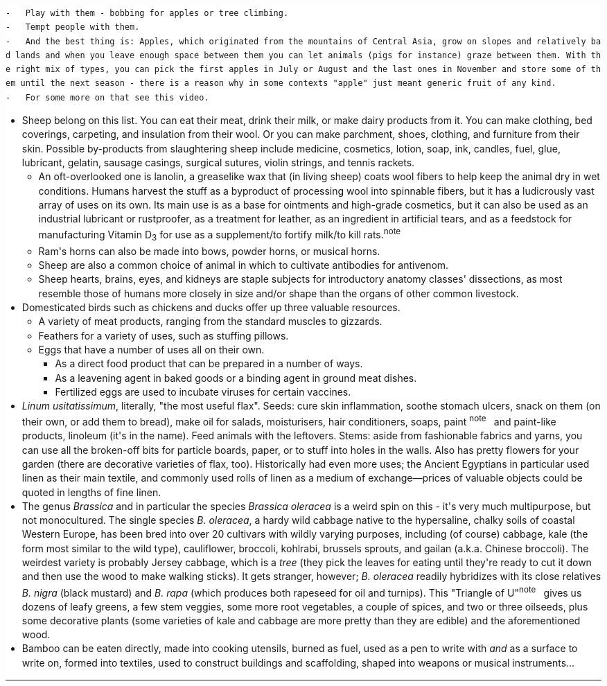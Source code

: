     -   Play with them - bobbing for apples or tree climbing.
    -   Tempt people with them.
    -   And the best thing is: Apples, which originated from the mountains of Central Asia, grow on slopes and relatively bad lands and when you leave enough space between them you can let animals (pigs for instance) graze between them. With the right mix of types, you can pick the first apples in July or August and the last ones in November and store some of them until the next season - there is a reason why in some contexts "apple" just meant generic fruit of any kind.
    -   For some more on that see this video.
-   Sheep belong on this list. You can eat their meat, drink their milk, or make dairy products from it. You can make clothing, bed coverings, carpeting, and insulation from their wool. Or you can make parchment, shoes, clothing, and furniture from their skin. Possible by-products from slaughtering sheep include medicine, cosmetics, lotion, soap, ink, candles, fuel, glue, lubricant, gelatin, sausage casings, surgical sutures, violin strings, and tennis rackets.
    -   An oft-overlooked one is lanolin, a greaselike wax that (in living sheep) coats wool fibers to help keep the animal dry in wet conditions. Humans harvest the stuff as a byproduct of processing wool into spinnable fibers, but it has a ludicrously vast array of uses on its own. Its main use is as a base for ointments and high-grade cosmetics, but it can also be used as an industrial lubricant or rustproofer, as a treatment for leather, as an ingredient in artificial tears, and as a feedstock for manufacturing Vitamin D<sub>3</sub> for use as a supplement/to fortify milk/to kill rats.<sup>note&nbsp;</sup> 
    -   Ram's horns can also be made into bows, powder horns, or musical horns.
    -   Sheep are also a common choice of animal in which to cultivate antibodies for antivenom.
    -   Sheep hearts, brains, eyes, and kidneys are staple subjects for introductory anatomy classes' dissections, as most resemble those of humans more closely in size and/or shape than the organs of other common livestock.
-   Domesticated birds such as chickens and ducks offer up three valuable resources.
    -   A variety of meat products, ranging from the standard muscles to gizzards.
    -   Feathers for a variety of uses, such as stuffing pillows.
    -   Eggs that have a number of uses all on their own.
        -   As a direct food product that can be prepared in a number of ways.
        -   As a leavening agent in baked goods or a binding agent in ground meat dishes.
        -   Fertilized eggs are used to incubate viruses for certain vaccines.
-   _Linum usitatissimum_, literally, "the most useful flax". Seeds: cure skin inflammation, soothe stomach ulcers, snack on them (on their own, or add them to bread), make oil for salads, moisturisers, hair conditioners, soaps, paint <sup>note&nbsp;</sup>  and paint-like products, linoleum (it's in the name). Feed animals with the leftovers. Stems: aside from fashionable fabrics and yarns, you can use all the broken-off bits for particle boards, paper, or to stuff into holes in the walls. Also has pretty flowers for your garden (there are decorative varieties of flax, too). Historically had even more uses; the Ancient Egyptians in particular used linen as their main textile, and commonly used rolls of linen as a medium of exchange—prices of valuable objects could be quoted in lengths of fine linen.
-   The genus _Brassica_ and in particular the species _Brassica oleracea_ is a weird spin on this - it's very much multipurpose, but not monocultured. The single species _B. oleracea_, a hardy wild cabbage native to the hypersaline, chalky soils of coastal Western Europe, has been bred into over 20 cultivars with wildly varying purposes, including (of course) cabbage, kale (the form most similar to the wild type), cauliflower, broccoli, kohlrabi, brussels sprouts, and gailan (a.k.a. Chinese broccoli). The weirdest variety is probably Jersey cabbage, which is a _tree_ (they pick the leaves for eating until they're ready to cut it down and then use the wood to make walking sticks). It gets stranger, however; _B. oleracea_ readily hybridizes with its close relatives _B. nigra_ (black mustard) and _B. rapa_ (which produces both rapeseed for oil and turnips). This "Triangle of U"<sup>note&nbsp;</sup>  gives us dozens of leafy greens, a few stem veggies, some more root vegetables, a couple of spices, and two or three oilseeds, plus some decorative plants (some varieties of kale and cabbage are more pretty than they are edible) and the aforementioned wood.
-   Bamboo can be eaten directly, made into cooking utensils, burned as fuel, used as a pen to write with _and_ as a surface to write on, formed into textiles, used to construct buildings and scaffolding, shaped into weapons or musical instruments...

___